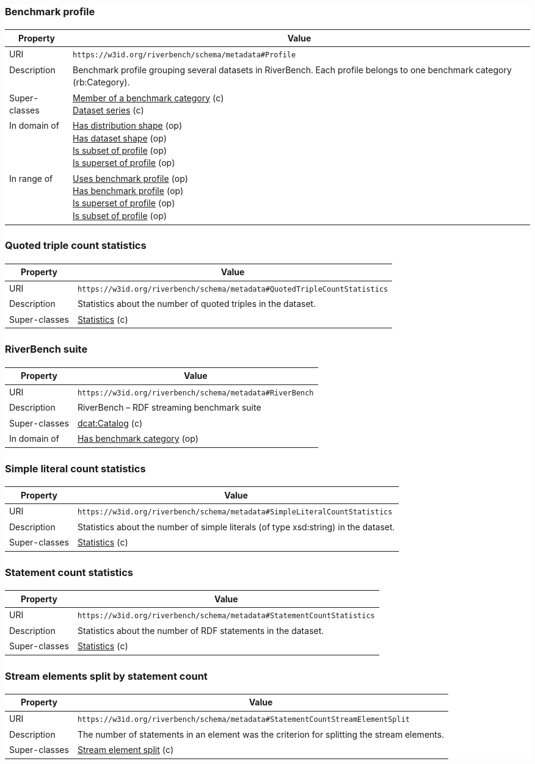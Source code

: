 ### Benchmark profile <a name="Profile"></a>
Property | Value
--- | ---
URI | `https://w3id.org/riverbench/schema/metadata#Profile`
Description | Benchmark profile grouping several datasets in RiverBench. Each profile belongs to one benchmark category (rb:Category).
Super-classes |[Member of a benchmark category](#CategoryMember) (c)<br />[Dataset series](#DatasetSeries) (c)<br />
In domain of |[Has distribution shape](#hasDistributionShape) (op)<br />[Has dataset shape](#hasDatasetShape) (op)<br />[Is subset of profile](#isSubsetOfProfile) (op)<br />[Is superset of profile](#isSupersetOfProfile) (op)<br />
In range of |[Uses benchmark profile](#usesProfile) (op)<br />[Has benchmark profile](#hasProfile) (op)<br />[Is superset of profile](#isSupersetOfProfile) (op)<br />[Is subset of profile](#isSubsetOfProfile) (op)<br />

### Quoted triple count statistics <a name="QuotedTripleCountStatistics"></a>
Property | Value
--- | ---
URI | `https://w3id.org/riverbench/schema/metadata#QuotedTripleCountStatistics`
Description | Statistics about the number of quoted triples in the dataset.
Super-classes |[Statistics](#Statistics) (c)<br />

### RiverBench suite <a name="RiverBench"></a>
Property | Value
--- | ---
URI | `https://w3id.org/riverbench/schema/metadata#RiverBench`
Description | RiverBench – RDF streaming benchmark suite
Super-classes |[dcat:Catalog](http://www.w3.org/ns/dcat#Catalog) (c)<br />
In domain of |[Has benchmark category](#hasCategory) (op)<br />

### Simple literal count statistics <a name="SimpleLiteralCountStatistics"></a>
Property | Value
--- | ---
URI | `https://w3id.org/riverbench/schema/metadata#SimpleLiteralCountStatistics`
Description | Statistics about the number of simple literals (of type xsd:string) in the dataset.
Super-classes |[Statistics](#Statistics) (c)<br />

### Statement count statistics <a name="StatementCountStatistics"></a>
Property | Value
--- | ---
URI | `https://w3id.org/riverbench/schema/metadata#StatementCountStatistics`
Description | Statistics about the number of RDF statements in the dataset.
Super-classes |[Statistics](#Statistics) (c)<br />

### Stream elements split by statement count <a name="StatementCountStreamElementSplit"></a>
Property | Value
--- | ---
URI | `https://w3id.org/riverbench/schema/metadata#StatementCountStreamElementSplit`
Description | The number of statements in an element was the criterion for splitting the stream elements.
Super-classes |[Stream element split](#StreamElementSplit) (c)<br />
